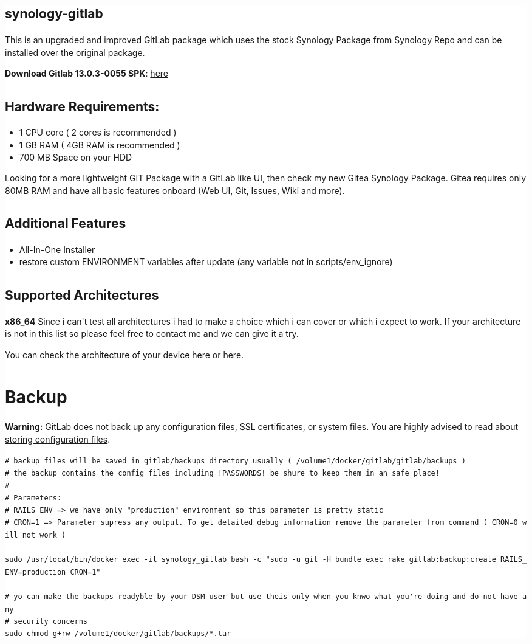 ## synology-gitlab

This is an upgraded and improved GitLab package which uses the stock Synology Package from [Synology Repo](https://www.synology.com/de-de/dsm/packages/Docker-GitLab) and can be installed over the original package.

**Download Gitlab 13.0.3-0055 SPK**: [here](https://github.com/jboxberger/synology-gitlab/releases)

## Hardware Requirements:
- 1 CPU core ( 2 cores is recommended )
- 1 GB RAM ( 4GB RAM is recommended )
- 700 MB Space on your HDD

Looking for a more lightweight GIT Package with a GitLab like UI, then check my new [Gitea Synology Package](https://github.com/jboxberger/synology-gitea-jboxberger). Gitea requires only 80MB RAM and have all basic features onboard (Web UI, Git, Issues, Wiki and more).

## Additional Features
- All-In-One Installer
- restore custom ENVIRONMENT variables after update (any variable not in scripts/env_ignore)

## Supported Architectures
**x86_64**
Since i can't test all architectures i had to make a choice which i can cover or which i expect to work. If your architecture
is not in this list so please feel free to contact me and we can give it a try.

You can check the architecture of your device [here](https://github.com/SynoCommunity/spksrc/wiki/Architecture-per-Synology-model)
or [here](https://www.synology.com/en-us/knowledgebase/DSM/tutorial/General/What_kind_of_CPU_does_my_NAS_have).

# Backup
**Warning:**
GitLab does not back up any configuration files, SSL certificates, or system files. You are highly advised to [read about storing configuration files](https://docs.gitlab.com/ee/raketasks/backup_restore.html#storing-configuration-files).

```
# backup files will be saved in gitlab/backups directory usually ( /volume1/docker/gitlab/gitlab/backups )
# the backup contains the config files including !PASSWORDS! be shure to keep them in an safe place!
#
# Parameters:
# RAILS_ENV => we have only "production" environment so this parameter is pretty static
# CRON=1 => Parameter supress any output. To get detailed debug information remove the parameter from command ( CRON=0 will not work )

sudo /usr/local/bin/docker exec -it synology_gitlab bash -c "sudo -u git -H bundle exec rake gitlab:backup:create RAILS_ENV=production CRON=1"

# yo can make the backups readyble by your DSM user but use theis only when you knwo what you're doing and do not have any
# security concerns
sudo chmod g+rw /volume1/docker/gitlab/backups/*.tar
```
